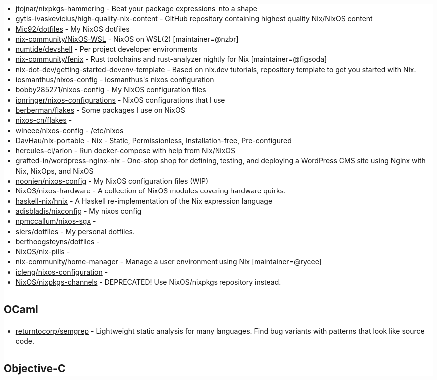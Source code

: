 - [jtojnar/nixpkgs-hammering](https://github.com/jtojnar/nixpkgs-hammering) - Beat your package expressions into a shape
- [gytis-ivaskevicius/high-quality-nix-content](https://github.com/gytis-ivaskevicius/high-quality-nix-content) - GitHub repository containing highest quality Nix/NixOS content
- [Mic92/dotfiles](https://github.com/Mic92/dotfiles) - My NixOS dotfiles
- [nix-community/NixOS-WSL](https://github.com/nix-community/NixOS-WSL) - NixOS on WSL(2) [maintainer=@nzbr]
- [numtide/devshell](https://github.com/numtide/devshell) - Per project developer environments
- [nix-community/fenix](https://github.com/nix-community/fenix) - Rust toolchains and rust-analyzer nightly for Nix [maintainer=@figsoda]
- [nix-dot-dev/getting-started-devenv-template](https://github.com/nix-dot-dev/getting-started-devenv-template) - Based on nix.dev tutorials, repository template to get you started with Nix.
- [iosmanthus/nixos-config](https://github.com/iosmanthus/nixos-config) - iosmanthus's nixos configuration
- [bobby285271/nixos-config](https://github.com/bobby285271/nixos-config) - My NixOS configuration files
- [jonringer/nixos-configurations](https://github.com/jonringer/nixos-configurations) - NixOS configurations that I use
- [berberman/flakes](https://github.com/berberman/flakes) - Some packages I use on NixOS
- [nixos-cn/flakes](https://github.com/nixos-cn/flakes) - 
- [wineee/nixos-config](https://github.com/wineee/nixos-config) - /etc/nixos
- [DavHau/nix-portable](https://github.com/DavHau/nix-portable) - Nix - Static, Permissionless, Installation-free, Pre-configured
- [hercules-ci/arion](https://github.com/hercules-ci/arion) - Run docker-compose with help from Nix/NixOS
- [grafted-in/wordpress-nginx-nix](https://github.com/grafted-in/wordpress-nginx-nix) - One-stop shop for defining, testing, and deploying a WordPress CMS site using Nginx with Nix, NixOps, and NixOS
- [noonien/nixos-config](https://github.com/noonien/nixos-config) - My NixOS configuration files (WIP)
- [NixOS/nixos-hardware](https://github.com/NixOS/nixos-hardware) - A collection of NixOS modules covering hardware quirks.
- [haskell-nix/hnix](https://github.com/haskell-nix/hnix) - A Haskell re-implementation of the Nix expression language
- [adisbladis/nixconfig](https://github.com/adisbladis/nixconfig) - My nixos config
- [npmccallum/nixos-sgx](https://github.com/npmccallum/nixos-sgx) - 
- [siers/dotfiles](https://github.com/siers/dotfiles) - My personal dotfiles.
- [berthoogsteyns/dotfiles](https://github.com/berthoogsteyns/dotfiles) - 
- [NixOS/nix-pills](https://github.com/NixOS/nix-pills) - 
- [nix-community/home-manager](https://github.com/nix-community/home-manager) - Manage a user environment using Nix  [maintainer=@rycee]
- [jcleng/nixos-configuration](https://github.com/jcleng/nixos-configuration) - 
- [NixOS/nixpkgs-channels](https://github.com/NixOS/nixpkgs-channels) - DEPRECATED! Use NixOS/nixpkgs repository instead.

## OCaml 

- [returntocorp/semgrep](https://github.com/returntocorp/semgrep) - Lightweight static analysis for many languages. Find bug variants with patterns that look like source code.

## Objective-C 
